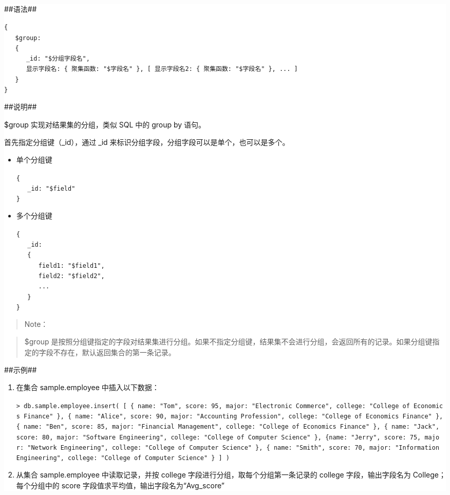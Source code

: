 ##语法##

```lang-json
{ 
   $group: 
   { 
      _id: "$分组字段名", 
      显示字段名: { 聚集函数: "$字段名" }, [ 显示字段名2: { 聚集函数: "$字段名" }, ... ] 
   } 
}
```

##说明##

$group 实现对结果集的分组，类似 SQL 中的 group by 语句。

首先指定分组键（_id），通过 _id 来标识分组字段，分组字段可以是单个，也可以是多个。

* 单个分组键

   ```lang-json
   { 
      _id: "$field" 
   }
   ```

* 多个分组键

   ```lang-json
   { 
      _id: 
      { 
         field1: "$field1", 
         field2: "$field2", 
         ... 
      } 
   }
   ```

> Note：

> $group 是按照分组键指定的字段对结果集进行分组。如果不指定分组键，结果集不会进行分组，会返回所有的记录。如果分组键指定的字段不存在，默认返回集合的第一条记录。

##示例##

1. 在集合 sample.employee 中插入以下数据：

   ```lang-javascript
   > db.sample.employee.insert( [ { name: "Tom", score: 95, major: "Electronic Commerce", college: "College of Economics Finance" }, { name: "Alice", score: 90, major: "Accounting Profession", college: "College of Economics Finance" }, { name: "Ben", score: 85, major: "Financial Management", college: "College of Economics Finance" }, { name: "Jack", score: 80, major: "Software Engineering", college: "College of Computer Science" }, {name: "Jerry", score: 75, major: "Network Engineering", college: "College of Computer Science" }, { name: "Smith", score: 70, major: "Information Engineering", college: "College of Computer Science" } ] )
   ```

2. 从集合 sample.employee 中读取记录，并按 college 字段进行分组，取每个分组第一条记录的 college 字段，输出字段名为 College；每个分组中的 score 字段值求平均值，输出字段名为“Avg_score”
